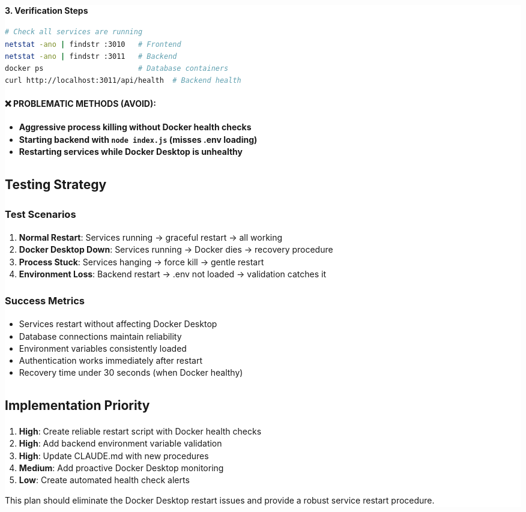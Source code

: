 **3. Verification Steps**
```bash
# Check all services are running
netstat -ano | findstr :3010   # Frontend
netstat -ano | findstr :3011   # Backend
docker ps                      # Database containers
curl http://localhost:3011/api/health  # Backend health
```

#### ❌ PROBLEMATIC METHODS (AVOID):
- **Aggressive process killing without Docker health checks**
- **Starting backend with `node index.js` (misses .env loading)**
- **Restarting services while Docker Desktop is unhealthy**

## Testing Strategy

### Test Scenarios
1. **Normal Restart**: Services running → graceful restart → all working
2. **Docker Desktop Down**: Services running → Docker dies → recovery procedure
3. **Process Stuck**: Services hanging → force kill → gentle restart
4. **Environment Loss**: Backend restart → .env not loaded → validation catches it

### Success Metrics
- Services restart without affecting Docker Desktop
- Database connections maintain reliability  
- Environment variables consistently loaded
- Authentication works immediately after restart
- Recovery time under 30 seconds (when Docker healthy)

## Implementation Priority
1. **High**: Create reliable restart script with Docker health checks
2. **High**: Add backend environment variable validation
3. **High**: Update CLAUDE.md with new procedures
4. **Medium**: Add proactive Docker Desktop monitoring
5. **Low**: Create automated health check alerts

This plan should eliminate the Docker Desktop restart issues and provide a robust service restart procedure.